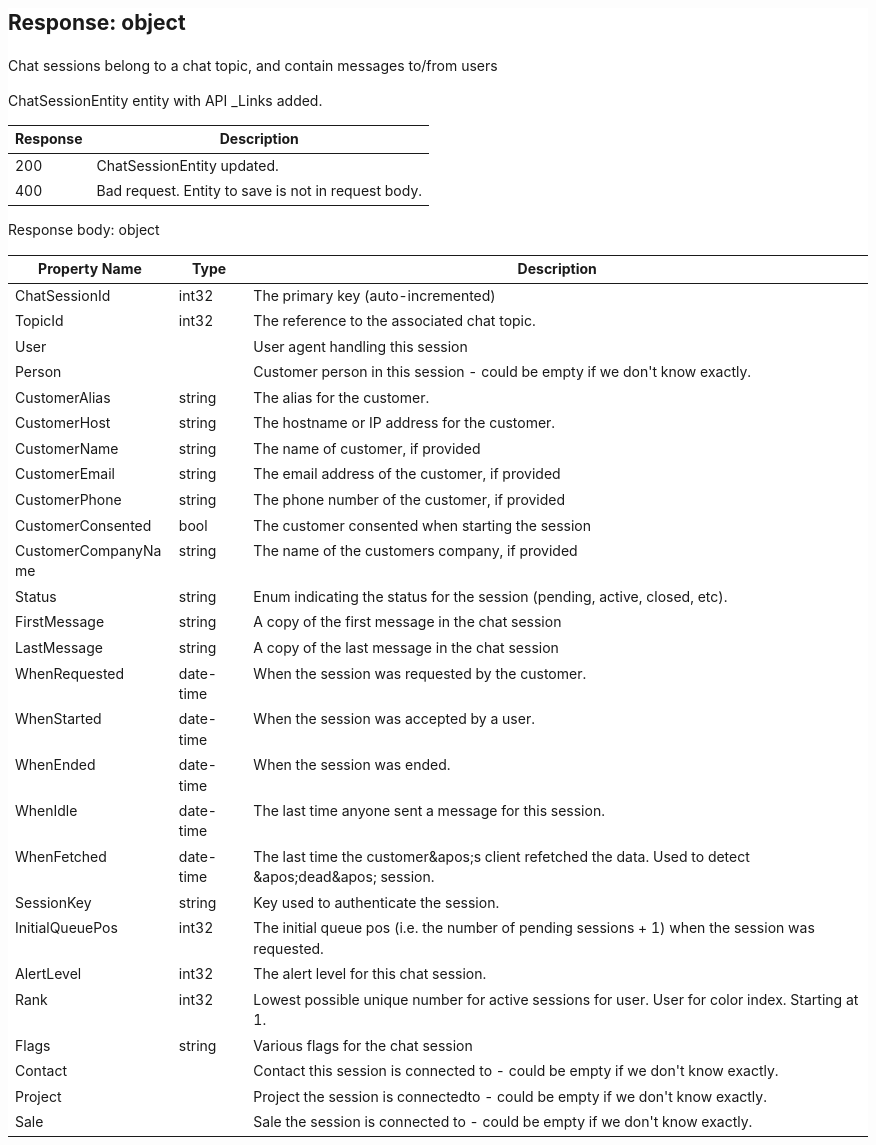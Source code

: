 
## Response: object

Chat sessions belong to a chat topic, and contain messages to/from users



ChatSessionEntity entity with API _Links added.

| Response | Description |
|----------------|-------------|
| 200 | ChatSessionEntity updated. |
| 400 | Bad request. Entity to save is not in request body. |

Response body: object

| Property Name | Type |  Description |
|----------------|------|--------------|
| ChatSessionId | int32 | The primary key (auto-incremented) |
| TopicId | int32 | The reference to the associated chat topic. |
| User |  | User agent handling this session |
| Person |  | Customer person in this session - could be empty if we don't know exactly. |
| CustomerAlias | string | The alias for the customer. |
| CustomerHost | string | The hostname or IP address for the customer. |
| CustomerName | string | The name of customer, if provided |
| CustomerEmail | string | The email address of the customer, if provided |
| CustomerPhone | string | The phone number of the customer, if provided |
| CustomerConsented | bool | The customer consented when starting the session |
| CustomerCompanyName | string | The name of the customers company, if provided |
| Status | string | Enum indicating the status for the session (pending, active, closed, etc). |
| FirstMessage | string | A copy of the first message in the chat session |
| LastMessage | string | A copy of the last message in the chat session |
| WhenRequested | date-time | When the session was requested by the customer. |
| WhenStarted | date-time | When the session was accepted by a user. |
| WhenEnded | date-time | When the session was ended. |
| WhenIdle | date-time | The last time anyone sent a message for this session. |
| WhenFetched | date-time | The last time the customer&amp;apos;s client refetched the data. Used to detect &amp;apos;dead&amp;apos; session. |
| SessionKey | string | Key used to authenticate the session. |
| InitialQueuePos | int32 | The initial queue pos (i.e. the number of pending sessions + 1) when the session was requested. |
| AlertLevel | int32 | The alert level for this chat session. |
| Rank | int32 | Lowest possible unique number for active sessions for user. User for color index. Starting at 1. |
| Flags | string | Various flags for the chat session |
| Contact |  | Contact this session is connected to - could be empty if we don't know exactly. |
| Project |  | Project the session is connectedto - could be empty if we don't know exactly. |
| Sale |  | Sale the session is connected to - could be empty if we don't know exactly. |